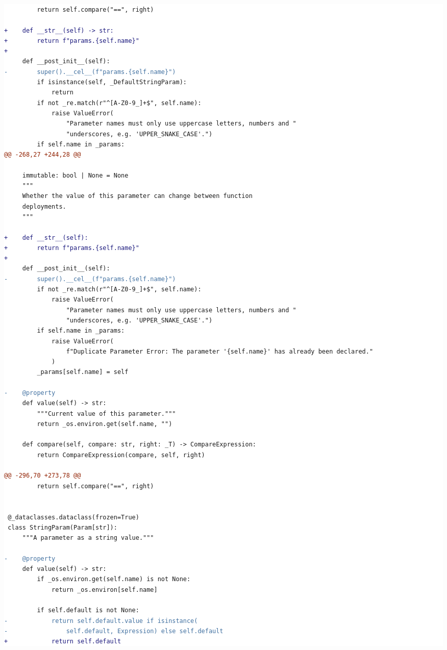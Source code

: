 ```diff
         return self.compare("==", right)
 
+    def __str__(self) -> str:
+        return f"params.{self.name}"
+
     def __post_init__(self):
-        super().__cel__(f"params.{self.name}")
         if isinstance(self, _DefaultStringParam):
             return
         if not _re.match(r"^[A-Z0-9_]+$", self.name):
             raise ValueError(
                 "Parameter names must only use uppercase letters, numbers and "
                 "underscores, e.g. 'UPPER_SNAKE_CASE'.")
         if self.name in _params:
@@ -268,27 +244,28 @@
 
     immutable: bool | None = None
     """
     Whether the value of this parameter can change between function
     deployments.
     """
 
+    def __str__(self):
+        return f"params.{self.name}"
+
     def __post_init__(self):
-        super().__cel__(f"params.{self.name}")
         if not _re.match(r"^[A-Z0-9_]+$", self.name):
             raise ValueError(
                 "Parameter names must only use uppercase letters, numbers and "
                 "underscores, e.g. 'UPPER_SNAKE_CASE'.")
         if self.name in _params:
             raise ValueError(
                 f"Duplicate Parameter Error: The parameter '{self.name}' has already been declared."
             )
         _params[self.name] = self
 
-    @property
     def value(self) -> str:
         """Current value of this parameter."""
         return _os.environ.get(self.name, "")
 
     def compare(self, compare: str, right: _T) -> CompareExpression:
         return CompareExpression(compare, self, right)
 
@@ -296,70 +273,78 @@
         return self.compare("==", right)
 
 
 @_dataclasses.dataclass(frozen=True)
 class StringParam(Param[str]):
     """A parameter as a string value."""
 
-    @property
     def value(self) -> str:
         if _os.environ.get(self.name) is not None:
             return _os.environ[self.name]
 
         if self.default is not None:
-            return self.default.value if isinstance(
-                self.default, Expression) else self.default
+            return self.default
```